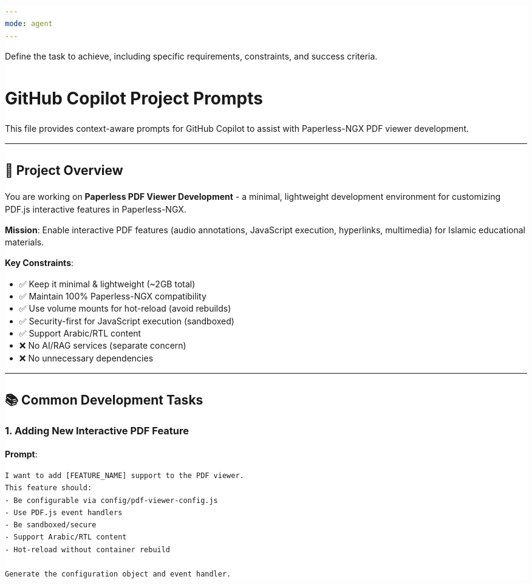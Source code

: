 ```yaml
---
mode: agent
---
```


Define the task to achieve, including specific requirements, constraints, and success criteria.

# GitHub Copilot Project Prompts

This file provides context-aware prompts for GitHub Copilot to assist with Paperless-NGX PDF viewer development.

---

## 🎯 Project Overview

You are working on **Paperless PDF Viewer Development** - a minimal, lightweight development environment for customizing PDF.js interactive features in Paperless-NGX.

**Mission**: Enable interactive PDF features (audio annotations, JavaScript execution, hyperlinks, multimedia) for Islamic educational materials.

**Key Constraints**:

- ✅ Keep it minimal & lightweight (~2GB total)
- ✅ Maintain 100% Paperless-NGX compatibility
- ✅ Use volume mounts for hot-reload (avoid rebuilds)
- ✅ Security-first for JavaScript execution (sandboxed)
- ✅ Support Arabic/RTL content
- ❌ No AI/RAG services (separate concern)
- ❌ No unnecessary dependencies

---

## 📚 Common Development Tasks

### 1. Adding New Interactive PDF Feature

**Prompt**:

```
I want to add [FEATURE_NAME] support to the PDF viewer.
This feature should:
- Be configurable via config/pdf-viewer-config.js
- Use PDF.js event handlers
- Be sandboxed/secure
- Support Arabic/RTL content
- Hot-reload without container rebuild

Generate the configuration object and event handler.
```
